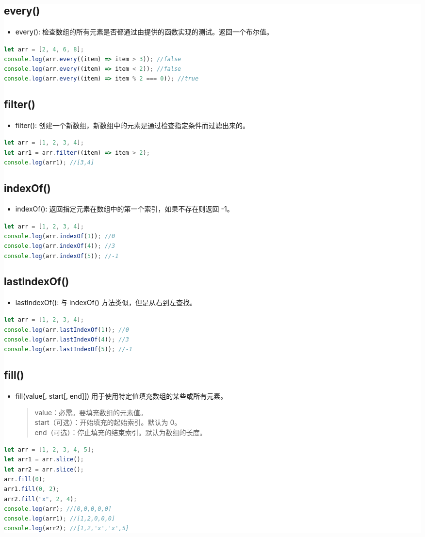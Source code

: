 ## every()

- every(): 检查数组的所有元素是否都通过由提供的函数实现的测试。返回一个布尔值。

```js
let arr = [2, 4, 6, 8];
console.log(arr.every((item) => item > 3)); //false
console.log(arr.every((item) => item < 2)); //false
console.log(arr.every((item) => item % 2 === 0)); //true
```

## filter()

- filter(): 创建一个新数组，新数组中的元素是通过检查指定条件而过滤出来的。

```js
let arr = [1, 2, 3, 4];
let arr1 = arr.filter((item) => item > 2);
console.log(arr1); //[3,4]
```

## indexOf()

- indexOf(): 返回指定元素在数组中的第一个索引，如果不存在则返回 -1。

```js
let arr = [1, 2, 3, 4];
console.log(arr.indexOf(1)); //0
console.log(arr.indexOf(4)); //3
console.log(arr.indexOf(5)); //-1
```

## lastIndexOf()

- lastIndexOf(): 与 indexOf() 方法类似，但是从右到左查找。

```js
let arr = [1, 2, 3, 4];
console.log(arr.lastIndexOf(1)); //0
console.log(arr.lastIndexOf(4)); //3
console.log(arr.lastIndexOf(5)); //-1
```

## fill()

- fill(value[, start[, end]]) 用于使用特定值填充数组的某些或所有元素。
  > value：必需。要填充数组的元素值。  
  > start（可选）：开始填充的起始索引。默认为 0。  
  > end（可选）：停止填充的结束索引。默认为数组的长度。

```js
let arr = [1, 2, 3, 4, 5];
let arr1 = arr.slice();
let arr2 = arr.slice();
arr.fill(0);
arr1.fill(0, 2);
arr2.fill("x", 2, 4);
console.log(arr); //[0,0,0,0,0]
console.log(arr1); //[1,2,0,0,0]
console.log(arr2); //[1,2,'x','x',5]
```
